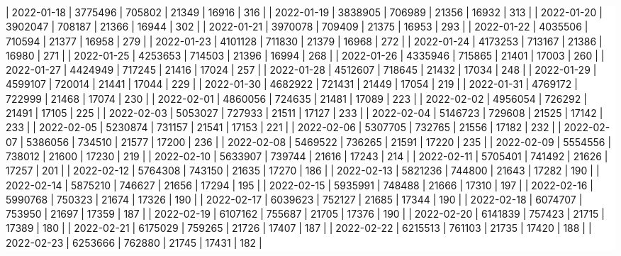 | 2022-01-18 | 3775496 | 705802 | 21349 | 16916 | 316 |
| 2022-01-19 | 3838905 | 706989 | 21356 | 16932 | 313 |
| 2022-01-20 | 3902047 | 708187 | 21366 | 16944 | 302 |
| 2022-01-21 | 3970078 | 709409 | 21375 | 16953 | 293 |
| 2022-01-22 | 4035506 | 710594 | 21377 | 16958 | 279 |
| 2022-01-23 | 4101128 | 711830 | 21379 | 16968 | 272 |
| 2022-01-24 | 4173253 | 713167 | 21386 | 16980 | 271 |
| 2022-01-25 | 4253653 | 714503 | 21396 | 16994 | 268 |
| 2022-01-26 | 4335946 | 715865 | 21401 | 17003 | 260 |
| 2022-01-27 | 4424949 | 717245 | 21416 | 17024 | 257 |
| 2022-01-28 | 4512607 | 718645 | 21432 | 17034 | 248 |
| 2022-01-29 | 4599107 | 720014 | 21441 | 17044 | 229 |
| 2022-01-30 | 4682922 | 721431 | 21449 | 17054 | 219 |
| 2022-01-31 | 4769172 | 722999 | 21468 | 17074 | 230 |
| 2022-02-01 | 4860056 | 724635 | 21481 | 17089 | 223 |
| 2022-02-02 | 4956054 | 726292 | 21491 | 17105 | 225 |
| 2022-02-03 | 5053027 | 727933 | 21511 | 17127 | 233 |
| 2022-02-04 | 5146723 | 729608 | 21525 | 17142 | 233 |
| 2022-02-05 | 5230874 | 731157 | 21541 | 17153 | 221 |
| 2022-02-06 | 5307705 | 732765 | 21556 | 17182 | 232 |
| 2022-02-07 | 5386056 | 734510 | 21577 | 17200 | 236 |
| 2022-02-08 | 5469522 | 736265 | 21591 | 17220 | 235 |
| 2022-02-09 | 5554556 | 738012 | 21600 | 17230 | 219 |
| 2022-02-10 | 5633907 | 739744 | 21616 | 17243 | 214 |
| 2022-02-11 | 5705401 | 741492 | 21626 | 17257 | 201 |
| 2022-02-12 | 5764308 | 743150 | 21635 | 17270 | 186 |
| 2022-02-13 | 5821236 | 744800 | 21643 | 17282 | 190 |
| 2022-02-14 | 5875210 | 746627 | 21656 | 17294 | 195 |
| 2022-02-15 | 5935991 | 748488 | 21666 | 17310 | 197 |
| 2022-02-16 | 5990768 | 750323 | 21674 | 17326 | 190 |
| 2022-02-17 | 6039623 | 752127 | 21685 | 17344 | 190 |
| 2022-02-18 | 6074707 | 753950 | 21697 | 17359 | 187 |
| 2022-02-19 | 6107162 | 755687 | 21705 | 17376 | 190 |
| 2022-02-20 | 6141839 | 757423 | 21715 | 17389 | 180 |
| 2022-02-21 | 6175029 | 759265 | 21726 | 17407 | 187 |
| 2022-02-22 | 6215513 | 761103 | 21735 | 17420 | 188 |
| 2022-02-23 | 6253666 | 762880 | 21745 | 17431 | 182 |